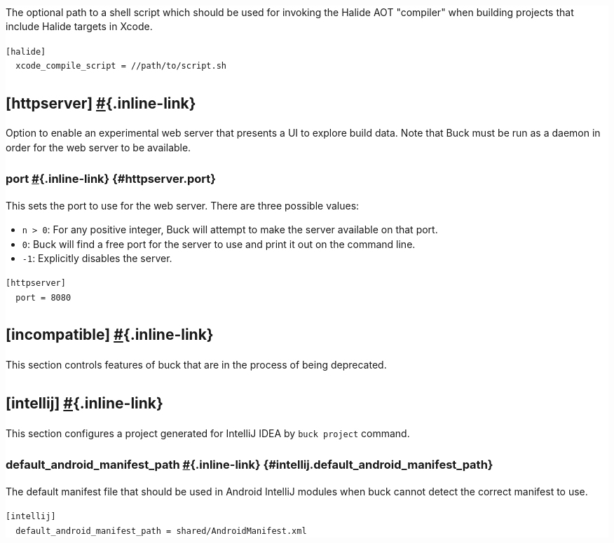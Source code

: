 The optional path to a shell script which should be used for invoking
the Halide AOT \"compiler\" when building projects that include Halide
targets in Xcode.

``` {.prettyprint .lang-ini}
[halide]
  xcode_compile_script = //path/to/script.sh
```

## \[httpserver\] [\#](#httpserver){.inline-link}

Option to enable an experimental web server that presents a UI to
explore build data. Note that Buck must be run as a daemon in order for
the web server to be available.

### port [\#](#httpserver.port){.inline-link} {#httpserver.port}

This sets the port to use for the web server. There are three possible
values:

-   `n > 0`: For any positive integer, Buck will attempt to make the
    server available on that port.
-   `0`: Buck will find a free port for the server to use and print it
    out on the command line.
-   `-1`: Explicitly disables the server.

``` {.prettyprint .lang-ini}
[httpserver]
  port = 8080
```

## \[incompatible\] [\#](#incompatible){.inline-link}

This section controls features of buck that are in the process of being
deprecated.

## \[intellij\] [\#](#intellij){.inline-link}

This section configures a project generated for IntelliJ IDEA by
`buck project` command.

### default_android_manifest_path [\#](#intellij.default_android_manifest_path){.inline-link} {#intellij.default_android_manifest_path}

The default manifest file that should be used in Android IntelliJ
modules when buck cannot detect the correct manifest to use.

``` {.prettyprint .lang-ini}
[intellij]
  default_android_manifest_path = shared/AndroidManifest.xml
```
